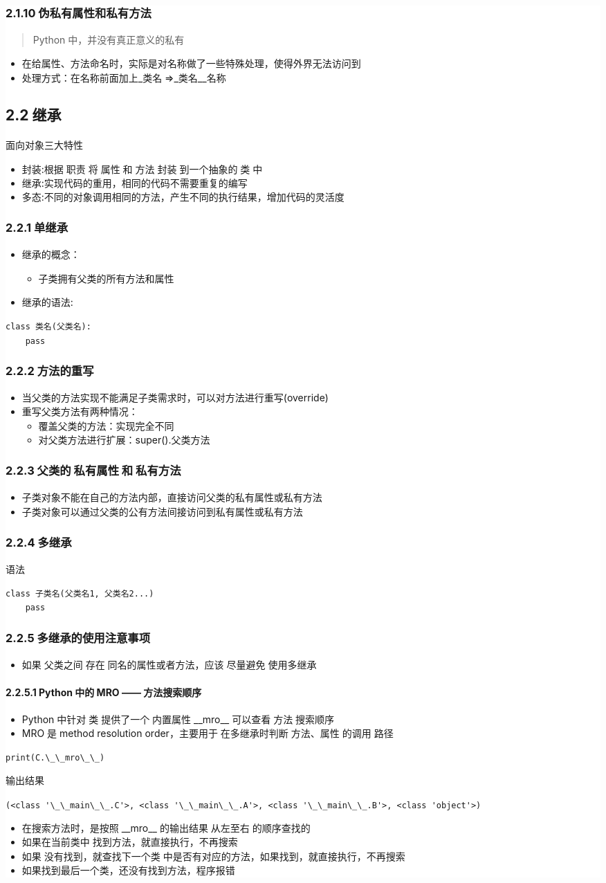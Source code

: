 ### 2.1.10 伪私有属性和私有方法
> Python 中，并没有真正意义的私有

* 在给属性、方法命名时，实际是对名称做了一些特殊处理，使得外界无法访问到
* 处理方式：在名称前面加上_类名 =>_类名__名称

## 2.2 继承

面向对象三大特性

* 封装:根据 职责 将 属性 和 方法 封装 到一个抽象的 类 中
* 继承:实现代码的重用，相同的代码不需要重复的编写
* 多态:不同的对象调用相同的方法，产生不同的执行结果，增加代码的灵活度


### 2.2.1 单继承
* 继承的概念：
    * 子类拥有父类的所有方法和属性

* 继承的语法:
```
class 类名(父类名):
    pass
```


### 2.2.2 方法的重写
* 当父类的方法实现不能满足子类需求时，可以对方法进行重写(override)
* 重写父类方法有两种情况：
    * 覆盖父类的方法：实现完全不同
    * 对父类方法进行扩展：super().父类方法
    
    
### 2.2.3 父类的 私有属性 和 私有方法
* 子类对象不能在自己的方法内部，直接访问父类的私有属性或私有方法
* 子类对象可以通过父类的公有方法间接访问到私有属性或私有方法

### 2.2.4 多继承
语法
```
class 子类名(父类名1, 父类名2...)
    pass
```

### 2.2.5 多继承的使用注意事项
* 如果 父类之间 存在 同名的属性或者方法，应该 尽量避免 使用多继承

#### 2.2.5.1 Python 中的 MRO —— 方法搜索顺序
* Python 中针对 类 提供了一个 内置属性 \_\_mro__ 可以查看 方法 搜索顺序
* MRO 是 method resolution order，主要用于 在多继承时判断 方法、属性 的调用 路径
```
print(C.\_\_mro\_\_)
```
输出结果
```
(<class '\_\_main\_\_.C'>, <class '\_\_main\_\_.A'>, <class '\_\_main\_\_.B'>, <class 'object'>)
```
* 在搜索方法时，是按照 \_\_mro\_\_ 的输出结果 从左至右 的顺序查找的
* 如果在当前类中 找到方法，就直接执行，不再搜索
* 如果 没有找到，就查找下一个类 中是否有对应的方法，如果找到，就直接执行，不再搜索
* 如果找到最后一个类，还没有找到方法，程序报错
